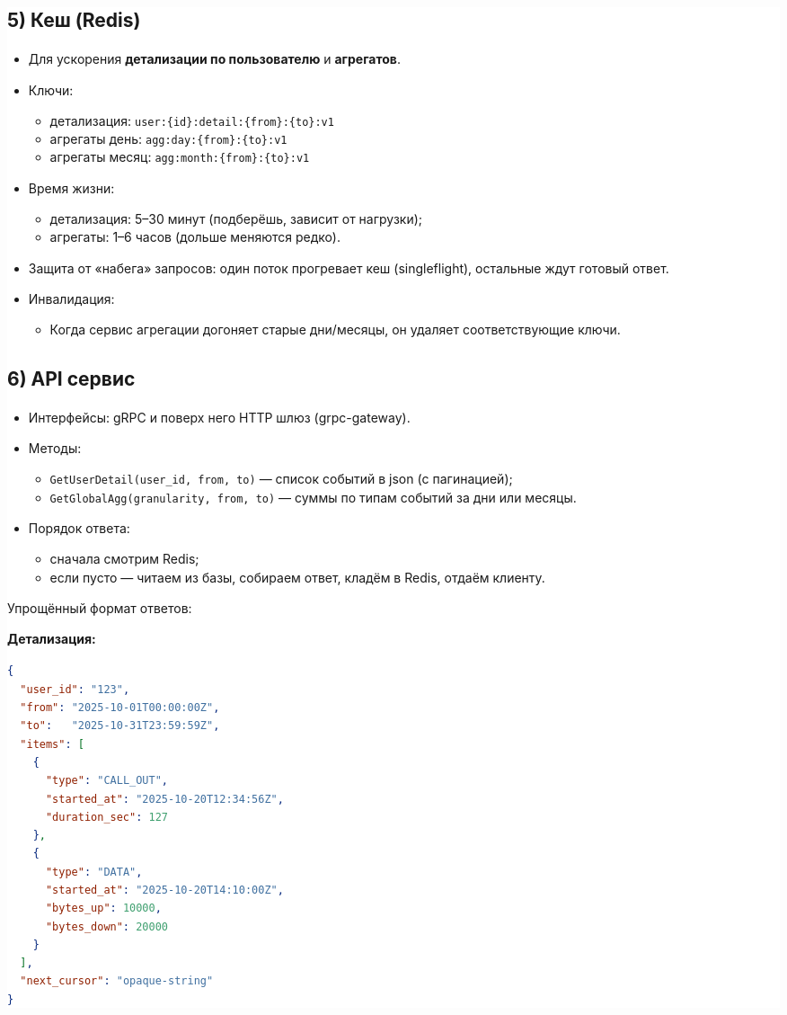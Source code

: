 ## 5) Кеш (Redis)

* Для ускорения **детализации по пользователю** и **агрегатов**.
* Ключи:

    * детализация: `user:{id}:detail:{from}:{to}:v1`
    * агрегаты день: `agg:day:{from}:{to}:v1`
    * агрегаты месяц: `agg:month:{from}:{to}:v1`
* Время жизни:

    * детализация: 5–30 минут (подберёшь, зависит от нагрузки);
    * агрегаты: 1–6 часов (дольше меняются редко).
* Защита от «набега» запросов: один поток прогревает кеш (singleflight), остальные ждут готовый ответ.
* Инвалидация:

    * Когда сервис агрегации догоняет старые дни/месяцы, он удаляет соответствующие ключи.

## 6) API сервис

* Интерфейсы: gRPC и поверх него HTTP шлюз (grpc-gateway).
* Методы:

    * `GetUserDetail(user_id, from, to)` — список событий в json (с пагинацией);
    * `GetGlobalAgg(granularity, from, to)` — суммы по типам событий за дни или месяцы.
* Порядок ответа:

    * сначала смотрим Redis;
    * если пусто — читаем из базы, собираем ответ, кладём в Redis, отдаём клиенту.

Упрощённый формат ответов:

**Детализация:**

```json
{
  "user_id": "123",
  "from": "2025-10-01T00:00:00Z",
  "to":   "2025-10-31T23:59:59Z",
  "items": [
    {
      "type": "CALL_OUT",
      "started_at": "2025-10-20T12:34:56Z",
      "duration_sec": 127
    },
    {
      "type": "DATA",
      "started_at": "2025-10-20T14:10:00Z",
      "bytes_up": 10000,
      "bytes_down": 20000
    }
  ],
  "next_cursor": "opaque-string"
}
```
